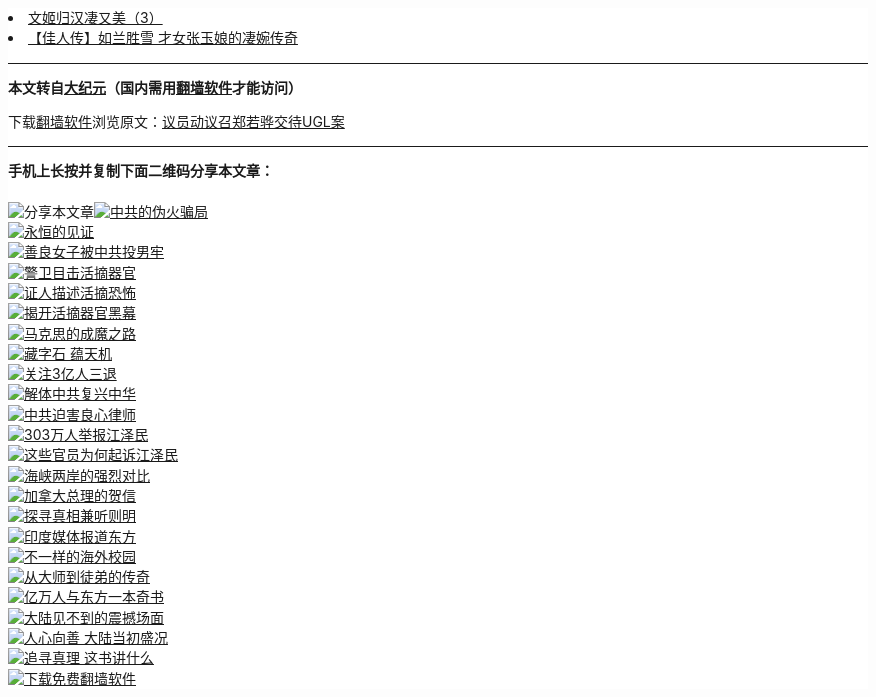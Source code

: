 <li><a href="/gb/20/5/30/n12148607.md#1">文姬归汉凄又美（3）</a></li>
<li><a href="/gb/20/6/12/n12181432.md#1">【佳人传】如兰胜雪 才女张玉娘的凄婉传奇</a></li>
<hr>

<strong>本文转自<a href="https://www.epochtimes.com">大纪元</a>（国内需用<a href="https://github.com/bannedbook/fanqiang/wiki">翻墙软件</a>才能访问）</strong><p>下载<a href="https://github.com/bannedbook/fanqiang/wiki">翻墙软件</a>浏览原文：<a href="https://www.epochtimes.com/gb/19/1/24/n10997669.htm">议员动议召郑若骅交待UGL案</a></p><hr>

<strong>手机上长按并复制下面二维码分享本文章：</strong><br><br><img src="http://d1p1.ip.zn2.us/v.php?action=qrcode&url=/gb/19/1/24/n10997669.md%231" title="分享本文章"></td><td VALIGN=TOP><a href="/gb/16/1/21/n4622075.md?dfh#1" target="_blank"><img src="https://raw.githubusercontent.com/xcsfm206/djy/master/gb/300/wei-f1.jpg" title="中共的伪火骗局"  alt="中共的伪火骗局"></a><br><a href="https://github.com/xcsfm206/www/blob/master/README.md?dfh#9" target="_blank"><img src="https://raw.githubusercontent.com/xcsfm206/djy/master/gb/300/yong-h.jpg" title="永恒的见证"  alt="永恒的见证"></a><br><a href="/gb/13/9/29/n3974789.md?dfh#1" target="_blank"><img src="https://raw.githubusercontent.com/xcsfm206/djy/master/gb/300/shang-lnz.jpg" title="善良女子被中共投男牢"  alt="善良女子被中共投男牢"></a><br><a href="/gb/16/3/16/n4663449.md?dfh#1" target="_blank"><img src="https://raw.githubusercontent.com/xcsfm206/djy/master/gb/300/huo-z3.jpg" title="警卫目击活摘器官"  alt="警卫目击活摘器官"></a><br><a href="/gb/16/8/7/n8177641.md?dfh#1" target="_blank"><img src="https://raw.githubusercontent.com/xcsfm206/djy/master/gb/300/huo-z4.jpg" title="证人描述活摘恐怖"  alt="证人描述活摘恐怖"></a><br><a href="/gb/10/4/19/n2881569.md?dfh#1" target="_blank"><img src="https://raw.githubusercontent.com/xcsfm206/djy/master/gb/300/huo-z1.jpg" title="揭开活摘器官黑幕"  alt="揭开活摘器官黑幕"></a><br><a href="/gb/10/11/7/n3077476.md?dfh#1" target="_blank"><img src="https://raw.githubusercontent.com/xcsfm206/djy/master/gb/300/ma-ks.jpg" title="马克思的成魔之路"  alt="马克思的成魔之路"></a><br><a href="/gb/14/6/9/n4173977.md?dfh#1" target="_blank"><img src="https://raw.githubusercontent.com/xcsfm206/djy/master/gb/300/chang-zs.jpg" title="藏字石 蕴天机"  alt="藏字石 蕴天机"></a><br><a href="/gb/18/5/10/n10381511.md?dfh#1" target="_blank"><img src="https://raw.githubusercontent.com/xcsfm206/djy/master/gb/300/st1.jpg" title="关注3亿人三退"  alt="关注3亿人三退"></a><br><a href="/gb/18/3/21/n10237682.md?dfh#1" target="_blank"><img src="https://raw.githubusercontent.com/xcsfm206/djy/master/gb/300/jie-t.jpg" title="解体中共复兴中华"  alt="解体中共复兴中华"></a><br><a href="/gb/9/2/9/n2422991.md?dfh#1" target="_blank"><img src="https://raw.githubusercontent.com/xcsfm206/djy/master/gb/300/gao-zs.jpg" title="中共迫害良心律师"  alt="中共迫害良心律师"></a><br><a href="/gb/18/12/9/n10900044.md?dfh#1" target="_blank"><img src="https://raw.githubusercontent.com/xcsfm206/djy/master/gb/300/sj1.jpg" title="303万人举报江泽民"  alt="303万人举报江泽民"></a><br><a href="/gb/18/8/28/n10672014.md?dfh#1" target="_blank"><img src="https://raw.githubusercontent.com/xcsfm206/djy/master/gb/300/sj2.jpg" title="这些官员为何起诉江泽民"  alt="这些官员为何起诉江泽民"></a><br><a href="/gb/8/12/18/n2367165.md?dfh#1" target="_blank"><img src="https://raw.githubusercontent.com/xcsfm206/djy/master/gb/300/liangan.jpg" title="海峡两岸的强烈对比"  alt="海峡两岸的强烈对比"></a><br><a href="/gb/15/12/10/n4593139.md?dfh#1" target="_blank"><img src="https://raw.githubusercontent.com/xcsfm206/djy/master/gb/300/jia-ndzl.jpg" title="加拿大总理的贺信"  alt="加拿大总理的贺信"></a><br><a href="/gb/11/6/17/n3289382.md?dfh#1" target="_blank"><img src="https://raw.githubusercontent.com/xcsfm206/djy/master/gb/300/xiao-wd.jpg" title="探寻真相兼听则明"  alt="探寻真相兼听则明"></a><br><a href="/gb/18/10/27/n10812623.md?dfh#1" target="_blank"><img src="https://raw.githubusercontent.com/xcsfm206/djy/master/gb/300/yindu.jpg" title="印度媒体报道东方"  alt="印度媒体报道东方"></a><br><a href="/gb/18/6/9/n10469652.md?dfh#1" target="_blank"><img src="https://raw.githubusercontent.com/xcsfm206/djy/master/gb/300/xie-j.jpg" title="不一样的海外校园"  alt="不一样的海外校园"></a><br><a href="/gb/7/4/5/n1669415.md?dfh#1" target="_blank"><img src="https://raw.githubusercontent.com/xcsfm206/djy/master/gb/300/li-up.jpg" title="从大师到徒弟的传奇"  alt="从大师到徒弟的传奇"></a><br><a href="/gb/17/5/26/n9191512.md?dfh#1" target="_blank"><img src="https://raw.githubusercontent.com/xcsfm206/djy/master/gb/300/zfl2.jpg" title="亿万人与东方一本奇书"  alt="亿万人与东方一本奇书"></a><br><a href="/gb/13/11/27/n4020290.md?dfh#1" target="_blank"><img src="https://raw.githubusercontent.com/xcsfm206/djy/master/gb/300/zhen-h.jpg" title="大陆见不到的震撼场面"  alt="大陆见不到的震撼场面"></a><br><a href="/gb/15/7/17/n4482910.md?dfh#1" target="_blank"><img src="https://raw.githubusercontent.com/xcsfm206/djy/master/gb/300/dalu-sk.jpg" title="人心向善 大陆当初盛况"  alt="人心向善 大陆当初盛况"></a><br><a href="/gb/19/1/5/n10955468.md?dfh#1" target="_blank"><img src="https://raw.githubusercontent.com/xcsfm206/djy/master/gb/300/zfl1.jpg" title="追寻真理 这书讲什么"  alt="追寻真理 这书讲什么"></a><br><a href="https://github.com/bannedbook/fanqiang/wiki" target="_blank"><img src="https://raw.githubusercontent.com/xcsfm206/djy/master/gb/300/fq1.jpg" title="下载免费翻墙软件"  alt="下载免费翻墙软件"></a><br></td></tr></table>